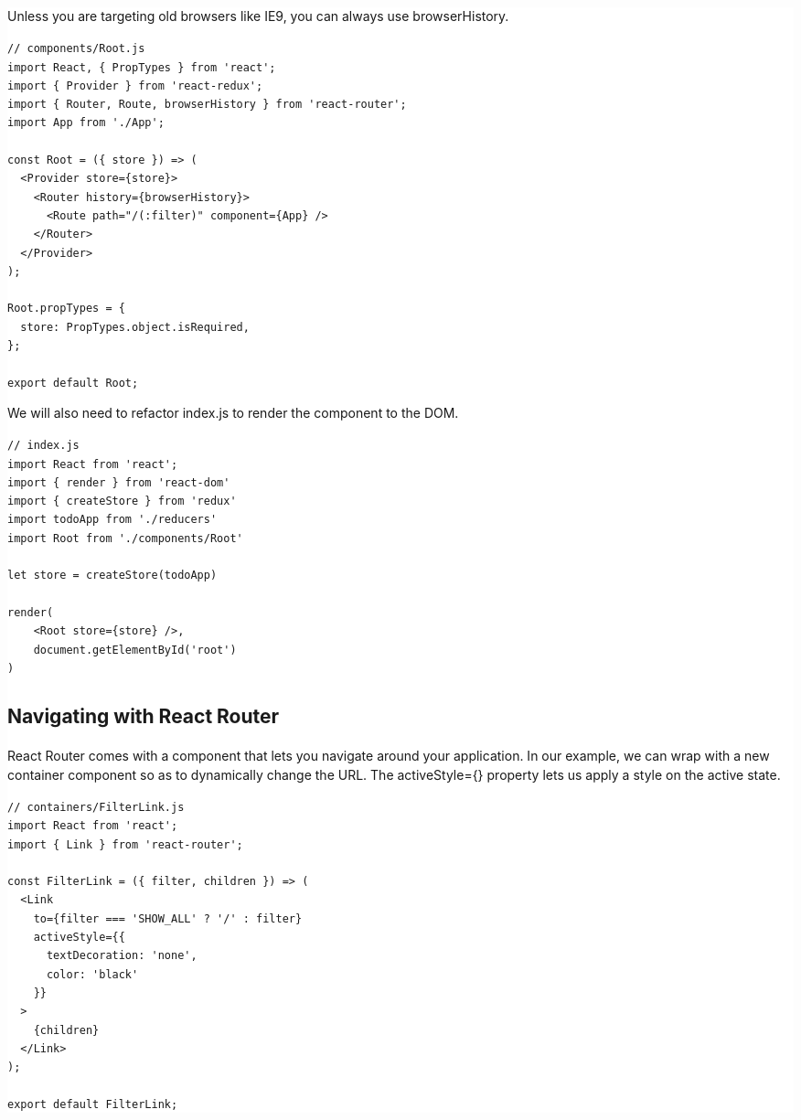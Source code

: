 Unless you are targeting old browsers like IE9, you can always use browserHistory.

```
// components/Root.js
import React, { PropTypes } from 'react';
import { Provider } from 'react-redux';
import { Router, Route, browserHistory } from 'react-router';
import App from './App';

const Root = ({ store }) => (
  <Provider store={store}>
    <Router history={browserHistory}>
      <Route path="/(:filter)" component={App} />
    </Router>
  </Provider>
);

Root.propTypes = {
  store: PropTypes.object.isRequired,
};

export default Root;
```

We will also need to refactor index.js to render the <Root /> component to the DOM.

```
// index.js
import React from 'react';
import { render } from 'react-dom'
import { createStore } from 'redux'
import todoApp from './reducers'
import Root from './components/Root'

let store = createStore(todoApp)

render(
    <Root store={store} />,
    document.getElementById('root')
)
```

## Navigating with React Router

React Router comes with a <Link /> component that lets you navigate around your application. In our example, we can wrap <Link /> with a new container component <FilterLink /> so as to dynamically change the URL. The activeStyle={} property lets us apply a style on the active state.

```
// containers/FilterLink.js
import React from 'react';
import { Link } from 'react-router';

const FilterLink = ({ filter, children }) => (
  <Link
    to={filter === 'SHOW_ALL' ? '/' : filter}
    activeStyle={{
      textDecoration: 'none',
      color: 'black'
    }}
  >
    {children}
  </Link>
);

export default FilterLink;
```